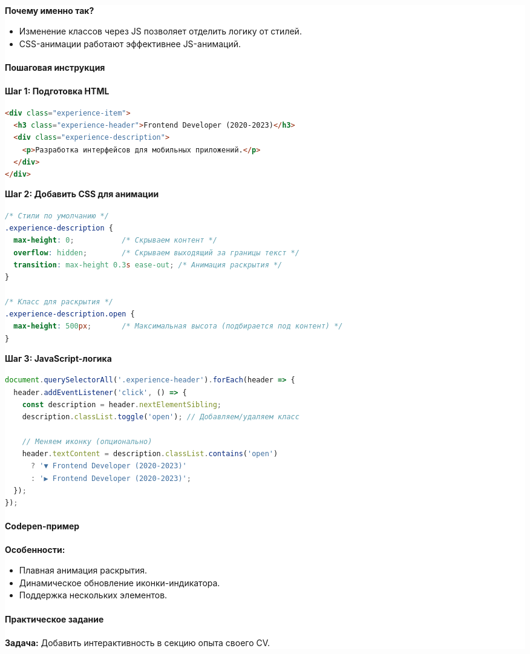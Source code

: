 **Почему именно так?**  
- Изменение классов через JS позволяет отделить логику от стилей.  
- CSS-анимации работают эффективнее JS-анимаций.  

#### Пошаговая инструкция  
**Шаг 1: Подготовка HTML**  
```html
<div class="experience-item">
  <h3 class="experience-header">Frontend Developer (2020-2023)</h3>
  <div class="experience-description">
    <p>Разработка интерфейсов для мобильных приложений.</p>
  </div>
</div>
```

**Шаг 2: Добавить CSS для анимации**  
```css
/* Стили по умолчанию */
.experience-description {
  max-height: 0;           /* Скрываем контент */
  overflow: hidden;        /* Скрываем выходящий за границы текст */
  transition: max-height 0.3s ease-out; /* Анимация раскрытия */
}

/* Класс для раскрытия */
.experience-description.open {
  max-height: 500px;       /* Максимальная высота (подбирается под контент) */
}
```

**Шаг 3: JavaScript-логика**  
```js
document.querySelectorAll('.experience-header').forEach(header => {
  header.addEventListener('click', () => {
    const description = header.nextElementSibling;
    description.classList.toggle('open'); // Добавляем/удаляем класс

    // Меняем иконку (опционально)
    header.textContent = description.classList.contains('open') 
      ? '▼ Frontend Developer (2020-2023)' 
      : '▶ Frontend Developer (2020-2023)';
  });
});
```

#### Codepen-пример  
**Особенности:**  

- Плавная анимация раскрытия.  
- Динамическое обновление иконки-индикатора.  
- Поддержка нескольких элементов.  

#### Практическое задание  
**Задача:** Добавить интерактивность в секцию опыта своего CV.  
